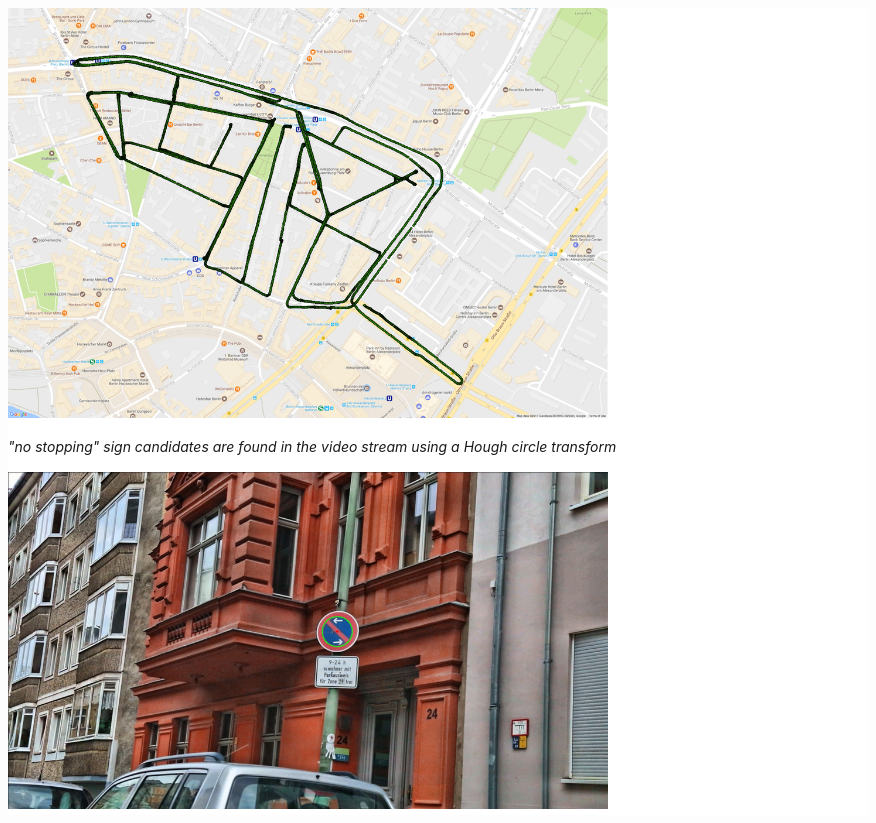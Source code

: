 <img src="reports/figures/gps_good.png" width="600"/>


*"no stopping" sign candidates are found in the video stream using a Hough
circle transform*  

<img src="reports/figures/img.jpg" width="600"/>
